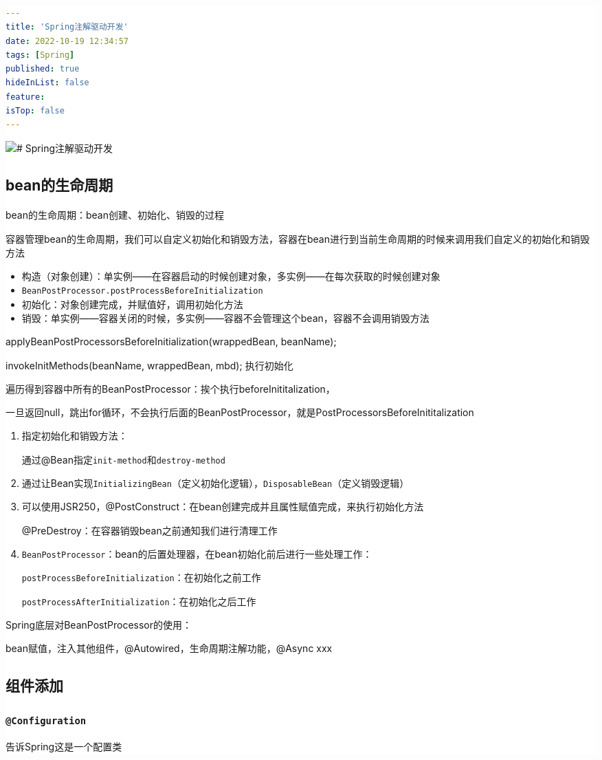 ```yaml
---
title: 'Spring注解驱动开发'
date: 2022-10-19 12:34:57
tags: [Spring]
published: true
hideInList: false
feature: 
isTop: false
---
```

![](https://ethic-233.github.io/post-images/1666155456401.gif)# Spring注解驱动开发

## bean的生命周期

bean的生命周期：bean创建、初始化、销毁的过程

容器管理bean的生命周期，我们可以自定义初始化和销毁方法，容器在bean进行到当前生命周期的时候来调用我们自定义的初始化和销毁方法

- 构造（对象创建）：单实例——在容器启动的时候创建对象，多实例——在每次获取的时候创建对象
- `BeanPostProcessor.postProcessBeforeInitialization`
- 初始化：对象创建完成，并赋值好，调用初始化方法
- 销毁：单实例——容器关闭的时候，多实例——容器不会管理这个bean，容器不会调用销毁方法

applyBeanPostProcessorsBeforeInitialization(wrappedBean, beanName);

invokeInitMethods(beanName, wrappedBean, mbd);  执行初始化

遍历得到容器中所有的BeanPostProcessor：挨个执行beforeInititalization，

一旦返回null，跳出for循环，不会执行后面的BeanPostProcessor，就是PostProcessorsBeforeInititalization

1. 指定初始化和销毁方法：

   通过@Bean指定`init-method`和`destroy-method` 

2. 通过让Bean实现`InitializingBean`（定义初始化逻辑），`DisposableBean`（定义销毁逻辑）

3. 可以使用JSR250，@PostConstruct：在bean创建完成并且属性赋值完成，来执行初始化方法

   @PreDestroy：在容器销毁bean之前通知我们进行清理工作

4. `BeanPostProcessor`：bean的后置处理器，在bean初始化前后进行一些处理工作：

   `postProcessBeforeInitialization`：在初始化之前工作

   `postProcessAfterInitialization`：在初始化之后工作

Spring底层对BeanPostProcessor的使用：

bean赋值，注入其他组件，@Autowired，生命周期注解功能，@Async   xxx

## 组件添加

### `@Configuration`

告诉Spring这是一个配置类
